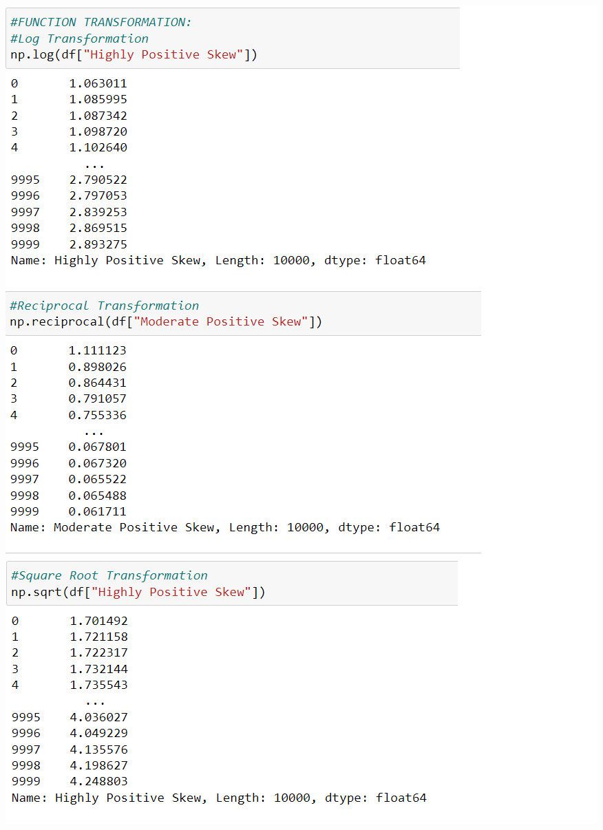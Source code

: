 ![output](./Transform_dataset/s3.png)
![output](./Transform_dataset/s4.png)
![output](./Transform_dataset/s5.png)